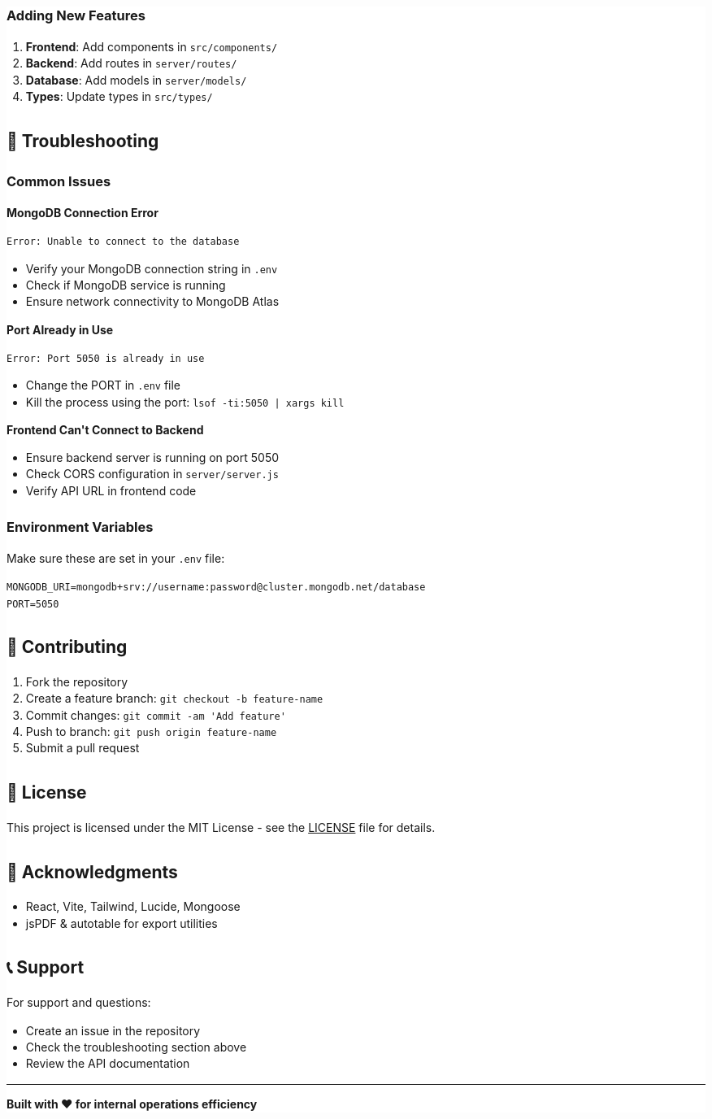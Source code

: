 ### Adding New Features
1. **Frontend**: Add components in `src/components/`
2. **Backend**: Add routes in `server/routes/`
3. **Database**: Add models in `server/models/`
4. **Types**: Update types in `src/types/`

## 🚨 Troubleshooting

### Common Issues

**MongoDB Connection Error**
```
Error: Unable to connect to the database
```
- Verify your MongoDB connection string in `.env`
- Check if MongoDB service is running
- Ensure network connectivity to MongoDB Atlas

**Port Already in Use**
```
Error: Port 5050 is already in use
```
- Change the PORT in `.env` file
- Kill the process using the port: `lsof -ti:5050 | xargs kill`

**Frontend Can't Connect to Backend**
- Ensure backend server is running on port 5050
- Check CORS configuration in `server/server.js`
- Verify API URL in frontend code

### Environment Variables
Make sure these are set in your `.env` file:
```env
MONGODB_URI=mongodb+srv://username:password@cluster.mongodb.net/database
PORT=5050
```

## 🤝 Contributing

1. Fork the repository
2. Create a feature branch: `git checkout -b feature-name`
3. Commit changes: `git commit -am 'Add feature'`
4. Push to branch: `git push origin feature-name`
5. Submit a pull request

## 📄 License

This project is licensed under the MIT License - see the [LICENSE](LICENSE) file for details.

## 🙏 Acknowledgments

- React, Vite, Tailwind, Lucide, Mongoose
- jsPDF & autotable for export utilities

## 📞 Support

For support and questions:
- Create an issue in the repository
- Check the troubleshooting section above
- Review the API documentation

---

**Built with ❤️ for internal operations efficiency**
